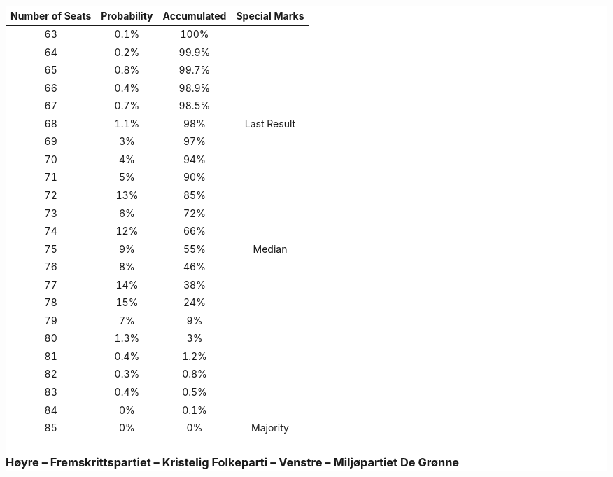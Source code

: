 | Number of Seats | Probability | Accumulated | Special Marks |
|:---------------:|:-----------:|:-----------:|:-------------:|
| 63 | 0.1% | 100% |  |
| 64 | 0.2% | 99.9% |  |
| 65 | 0.8% | 99.7% |  |
| 66 | 0.4% | 98.9% |  |
| 67 | 0.7% | 98.5% |  |
| 68 | 1.1% | 98% | Last Result |
| 69 | 3% | 97% |  |
| 70 | 4% | 94% |  |
| 71 | 5% | 90% |  |
| 72 | 13% | 85% |  |
| 73 | 6% | 72% |  |
| 74 | 12% | 66% |  |
| 75 | 9% | 55% | Median |
| 76 | 8% | 46% |  |
| 77 | 14% | 38% |  |
| 78 | 15% | 24% |  |
| 79 | 7% | 9% |  |
| 80 | 1.3% | 3% |  |
| 81 | 0.4% | 1.2% |  |
| 82 | 0.3% | 0.8% |  |
| 83 | 0.4% | 0.5% |  |
| 84 | 0% | 0.1% |  |
| 85 | 0% | 0% | Majority |

### Høyre – Fremskrittspartiet – Kristelig Folkeparti – Venstre – Miljøpartiet De Grønne
